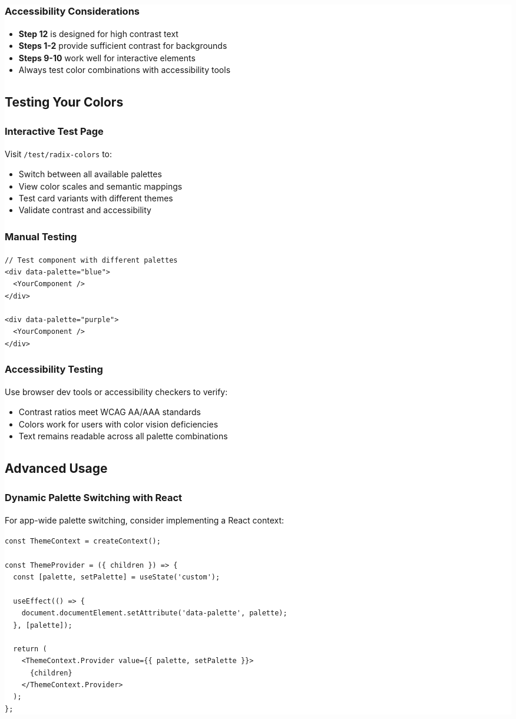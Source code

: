 ```tsx
```

### Accessibility Considerations

- **Step 12** is designed for high contrast text
- **Steps 1-2** provide sufficient contrast for backgrounds
- **Steps 9-10** work well for interactive elements
- Always test color combinations with accessibility tools

## Testing Your Colors

### Interactive Test Page

Visit `/test/radix-colors` to:

- Switch between all available palettes
- View color scales and semantic mappings
- Test card variants with different themes
- Validate contrast and accessibility

### Manual Testing

```tsx
// Test component with different palettes
<div data-palette="blue">
  <YourComponent />
</div>

<div data-palette="purple">
  <YourComponent />
</div>
```

### Accessibility Testing

Use browser dev tools or accessibility checkers to verify:
- Contrast ratios meet WCAG AA/AAA standards
- Colors work for users with color vision deficiencies
- Text remains readable across all palette combinations

## Advanced Usage

### Dynamic Palette Switching with React

For app-wide palette switching, consider implementing a React context:

```tsx
const ThemeContext = createContext();

const ThemeProvider = ({ children }) => {
  const [palette, setPalette] = useState('custom');
  
  useEffect(() => {
    document.documentElement.setAttribute('data-palette', palette);
  }, [palette]);
  
  return (
    <ThemeContext.Provider value={{ palette, setPalette }}>
      {children}
    </ThemeContext.Provider>
  );
};
```
